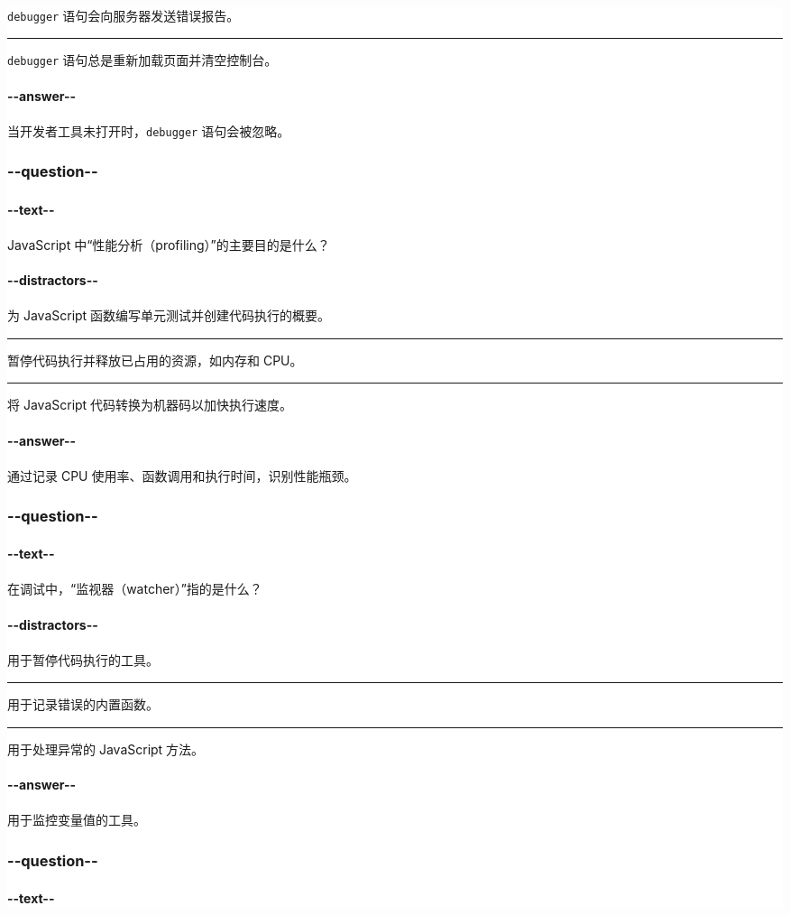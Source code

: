 `debugger` 语句会向服务器发送错误报告。

---

`debugger` 语句总是重新加载页面并清空控制台。

#### --answer--

当开发者工具未打开时，`debugger` 语句会被忽略。

### --question--

#### --text--

JavaScript 中“性能分析（profiling）”的主要目的是什么？

#### --distractors--

为 JavaScript 函数编写单元测试并创建代码执行的概要。

---

暂停代码执行并释放已占用的资源，如内存和 CPU。

---

将 JavaScript 代码转换为机器码以加快执行速度。

#### --answer--

通过记录 CPU 使用率、函数调用和执行时间，识别性能瓶颈。

### --question--

#### --text--

在调试中，“监视器（watcher）”指的是什么？

#### --distractors--

用于暂停代码执行的工具。

---

用于记录错误的内置函数。

---

用于处理异常的 JavaScript 方法。

#### --answer--

用于监控变量值的工具。

### --question--

#### --text--
